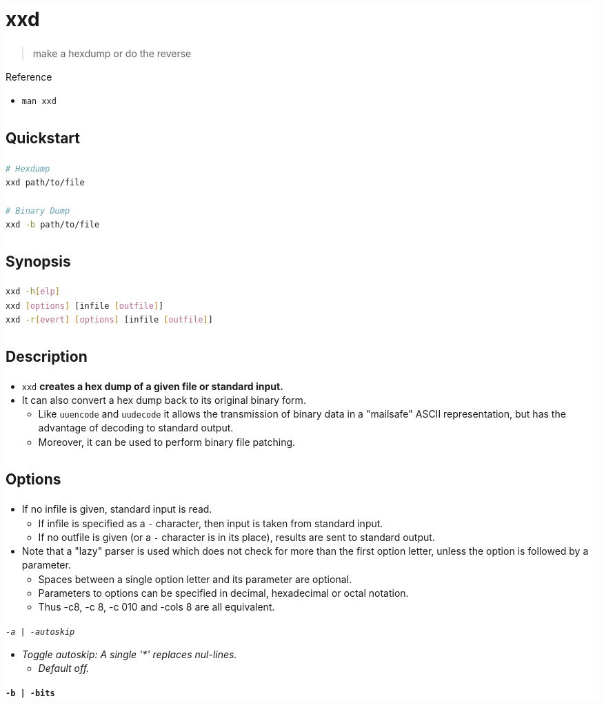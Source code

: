 # xxd

> make a hexdump or do the reverse

Reference

* `man xxd`

## Quickstart

```bash
# Hexdump
xxd path/to/file

# Binary Dump
xxd -b path/to/file
```

## Synopsis

```bash
xxd -h[elp]
xxd [options] [infile [outfile]]
xxd -r[evert] [options] [infile [outfile]]
```

## Description

* `xxd` **creates a hex dump of a given file or standard input.**
* It can also convert a hex dump back to its original binary form.
  * Like `uuencode` and `uudecode` it allows the transmission of binary data in a "mailsafe" ASCII representation, but has the advantage of decoding to standard output.
  * Moreover, it can be used to perform binary file patching.

## Options

* If no infile is given, standard input is read.
  * If infile is specified as a `-` character,  then  input  is taken  from  standard input.
  * If no outfile is given \(or a `-` character is in its place\), results are sent to standard output.
* Note that a "lazy" parser is used which does not check for more than the first option  letter,  unless  the option  is  followed by a parameter.
  * Spaces between a single option letter and its parameter are optional.
  * Parameters to options can be specified in decimal, hexadecimal or octal notation.
  * Thus -c8, -c 8,  -c  010 and -cols 8 are all equivalent.

_`-a | -autoskip`_

* _Toggle autoskip: A single '\*' replaces nul-lines._
  * _Default off._

**`-b | -bits`**

